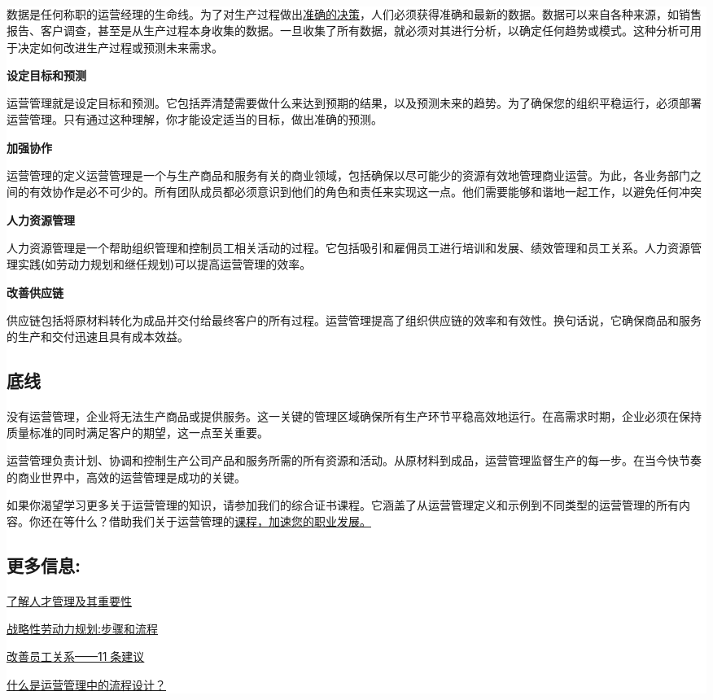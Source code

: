 数据是任何称职的运营经理的生命线。为了对生产过程做出[准确的决策](https://www.edureka.co/blog/operations-management-decisions)，人们必须获得准确和最新的数据。数据可以来自各种来源，如销售报告、客户调查，甚至是从生产过程本身收集的数据。一旦收集了所有数据，就必须对其进行分析，以确定任何趋势或模式。这种分析可用于决定如何改进生产过程或预测未来需求。

**设定目标和预测**

运营管理就是设定目标和预测。它包括弄清楚需要做什么来达到预期的结果，以及预测未来的趋势。为了确保您的组织平稳运行，必须部署运营管理。只有通过这种理解，你才能设定适当的目标，做出准确的预测。

**加强协作**

运营管理的定义运营管理是一个与生产商品和服务有关的商业领域，包括确保以尽可能少的资源有效地管理商业运营。为此，各业务部门之间的有效协作是必不可少的。所有团队成员都必须意识到他们的角色和责任来实现这一点。他们需要能够和谐地一起工作，以避免任何冲突

**人力资源管理**

人力资源管理是一个帮助组织管理和控制员工相关活动的过程。它包括吸引和雇佣员工进行培训和发展、绩效管理和员工关系。人力资源管理实践(如劳动力规划和继任规划)可以提高运营管理的效率。

**改善供应链**

供应链包括将原材料转化为成品并交付给最终客户的所有过程。运营管理提高了组织供应链的效率和有效性。换句话说，它确保商品和服务的生产和交付迅速且具有成本效益。

## **底线**

没有运营管理，企业将无法生产商品或提供服务。这一关键的管理区域确保所有生产环节平稳高效地运行。在高需求时期，企业必须在保持质量标准的同时满足客户的期望，这一点至关重要。

运营管理负责计划、协调和控制生产公司产品和服务所需的所有资源和活动。从原材料到成品，运营管理监督生产的每一步。在当今快节奏的商业世界中，高效的运营管理是成功的关键。

如果你渴望学习更多关于运营管理的知识，请参加我们的综合证书课程。它涵盖了从运营管理定义和示例到不同类型的运营管理的所有内容。你还在等什么？借助我们关于运营管理的[课程，加速您的职业发展。](https://www.edureka.co/highered/advanced-program-in-operations-supply-chain-project-management-iitg)

## **更多信息:**

[了解人才管理及其重要性](https://www.edureka.co/blog/talent-management-and-its-importance/)

[战略性劳动力规划:步骤和流程](https://www.edureka.co/blog/strategic-workforce-planning)

[改善员工关系——11 条建议](https://www.edureka.co/blog/employee-relations)

[什么是运营管理中的流程设计？](https://www.edureka.co/blog/process-design-in-operations-management/)